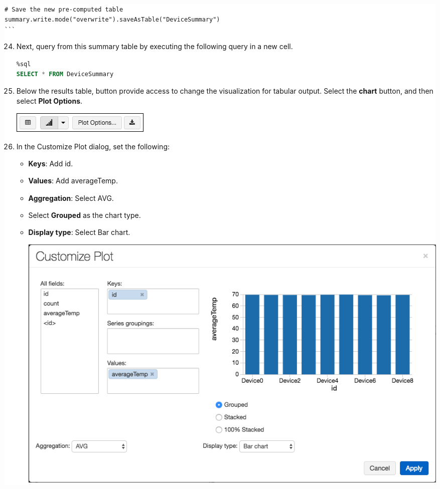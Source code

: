     # Save the new pre-computed table
    summary.write.mode("overwrite").saveAsTable("DeviceSummary")
    ```

24. Next, query from this summary table by executing the following query in a new cell.

    ```sql
    %sql
    SELECT * FROM DeviceSummary
    ```

25. Below the results table, button provide access to change the visualization for tabular output. Select the **chart** button, and then select **Plot Options**.

    ![Buttons for displaying tablular results in different formats in Databricks](media/azure-databricks-notebook-visualizations.png 'Visualization options')

26. In the Customize Plot dialog, set the following:

    - **Keys**: Add id.
    - **Values**: Add averageTemp.
    - **Aggregation**: Select AVG.
    - Select **Grouped** as the chart type.
    - **Display type**: Select Bar chart.

      ![Plot customization options dialog in Azure databricks, with id in the Keys field, averageTemp in the Values field, Aggregation set to AVG, and the chart set to a grouped bar chart.](media/azure-databricks-notebook-customize-plot.png)
